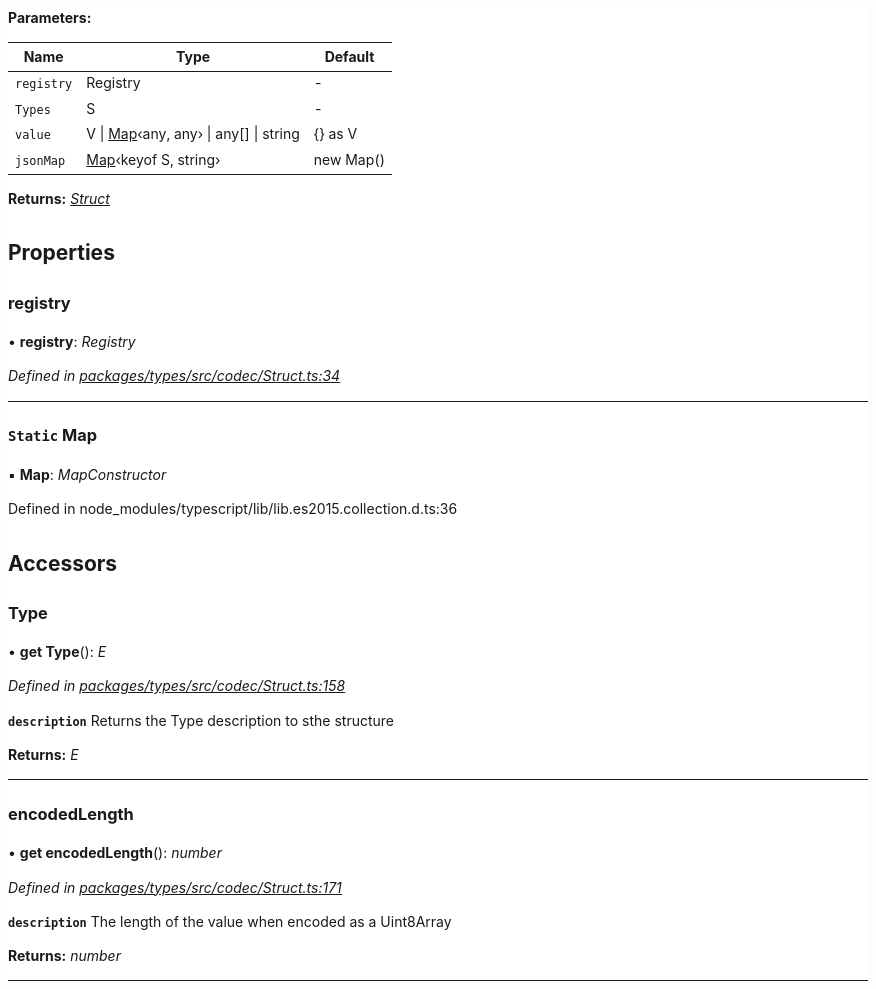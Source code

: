 **Parameters:**

Name | Type | Default |
------ | ------ | ------ |
`registry` | Registry | - |
`Types` | S | - |
`value` | V &#124; [Map](_codec_struct_.struct.md#static-map)‹any, any› &#124; any[] &#124; string | {} as V |
`jsonMap` | [Map](_codec_struct_.struct.md#static-map)‹keyof S, string› | new Map() |

**Returns:** *[Struct](_codec_struct_.struct.md)*

## Properties

###  registry

• **registry**: *Registry*

*Defined in [packages/types/src/codec/Struct.ts:34](https://github.com/polkadot-js/api/blob/8b518a909b/packages/types/src/codec/Struct.ts#L34)*

___

### `Static` Map

▪ **Map**: *MapConstructor*

Defined in node_modules/typescript/lib/lib.es2015.collection.d.ts:36

## Accessors

###  Type

• **get Type**(): *E*

*Defined in [packages/types/src/codec/Struct.ts:158](https://github.com/polkadot-js/api/blob/8b518a909b/packages/types/src/codec/Struct.ts#L158)*

**`description`** Returns the Type description to sthe structure

**Returns:** *E*

___

###  encodedLength

• **get encodedLength**(): *number*

*Defined in [packages/types/src/codec/Struct.ts:171](https://github.com/polkadot-js/api/blob/8b518a909b/packages/types/src/codec/Struct.ts#L171)*

**`description`** The length of the value when encoded as a Uint8Array

**Returns:** *number*

___
